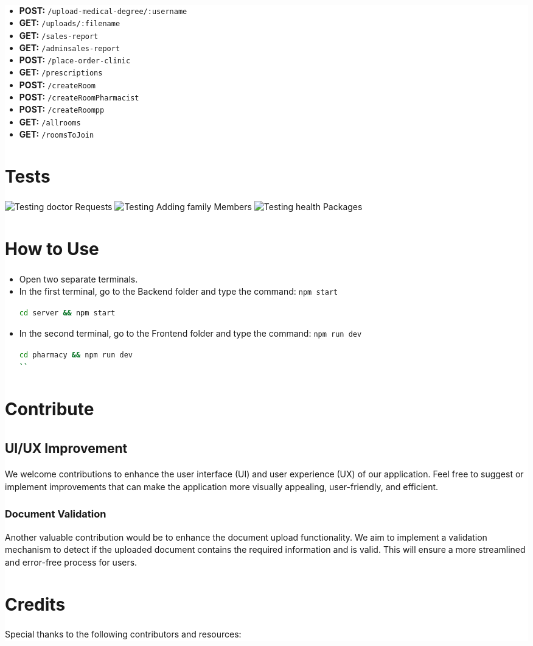 - **POST:** `/upload-medical-degree/:username`
- **GET:** `/uploads/:filename`
- **GET:** `/sales-report`
- **GET:** `/adminsales-report`
- **POST:** `/place-order-clinic`
- **GET:** `/prescriptions`
- **POST:** `/createRoom`
- **POST:** `/createRoomPharmacist`
- **POST:** `/createRoompp`
- **GET:** `/allrooms`
- **GET:** `/roomsToJoin`

# Tests
![Testing doctor Requests](https://github.com/ACLIENS-ACL/clinic/blob/main/Testing%20doctor%20Requests.png)
![Testing Adding family Members](https://github.com/ACLIENS-ACL/clinic/blob/main/Testing%20Adding%20family%20Members.png)
![Testing health Packages](https://github.com/ACLIENS-ACL/clinic/blob/main/Testing%20health%20Packages.png)

# How to Use
  * Open two separate terminals.
  * In the first terminal, go to the Backend folder and type the command: `npm start`
      ```bash
      cd server && npm start
      ```
  * In the second terminal, go to the Frontend folder and type the command: `npm run dev`
      ```bash
      cd pharmacy && npm run dev
      ``
# Contribute

## UI/UX Improvement

We welcome contributions to enhance the user interface (UI) and user experience (UX) of our application. Feel free to suggest or implement improvements that can make the application more visually appealing, user-friendly, and efficient.

### Document Validation

Another valuable contribution would be to enhance the document upload functionality. We aim to implement a validation mechanism to detect if the uploaded document contains the required information and is valid. This will ensure a more streamlined and error-free process for users.

# Credits

Special thanks to the following contributors and resources:
